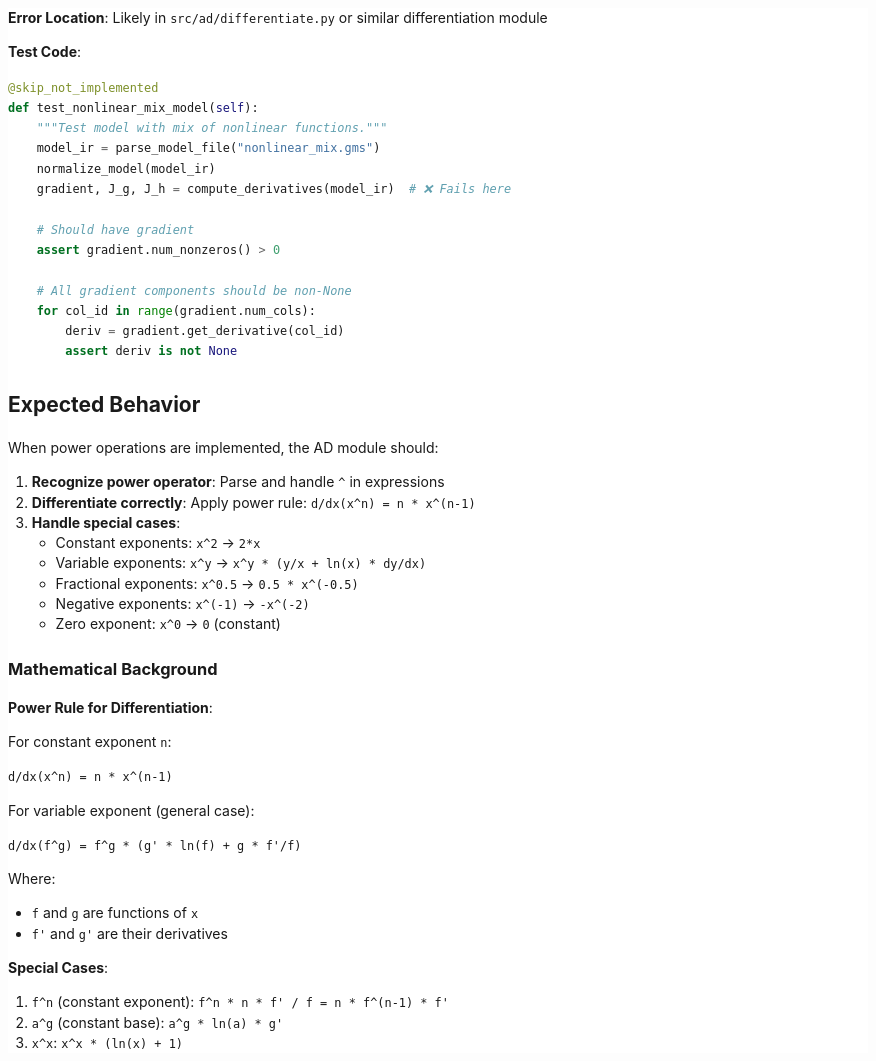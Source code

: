 **Error Location**: Likely in `src/ad/differentiate.py` or similar differentiation module

**Test Code**:
```python
@skip_not_implemented
def test_nonlinear_mix_model(self):
    """Test model with mix of nonlinear functions."""
    model_ir = parse_model_file("nonlinear_mix.gms")
    normalize_model(model_ir)
    gradient, J_g, J_h = compute_derivatives(model_ir)  # ❌ Fails here
    
    # Should have gradient
    assert gradient.num_nonzeros() > 0
    
    # All gradient components should be non-None
    for col_id in range(gradient.num_cols):
        deriv = gradient.get_derivative(col_id)
        assert deriv is not None
```

## Expected Behavior

When power operations are implemented, the AD module should:

1. **Recognize power operator**: Parse and handle `^` in expressions
2. **Differentiate correctly**: Apply power rule: `d/dx(x^n) = n * x^(n-1)`
3. **Handle special cases**:
   - Constant exponents: `x^2` → `2*x`
   - Variable exponents: `x^y` → `x^y * (y/x + ln(x) * dy/dx)`
   - Fractional exponents: `x^0.5` → `0.5 * x^(-0.5)`
   - Negative exponents: `x^(-1)` → `-x^(-2)`
   - Zero exponent: `x^0` → `0` (constant)

### Mathematical Background

**Power Rule for Differentiation**:

For constant exponent `n`:
```
d/dx(x^n) = n * x^(n-1)
```

For variable exponent (general case):
```
d/dx(f^g) = f^g * (g' * ln(f) + g * f'/f)
```

Where:
- `f` and `g` are functions of `x`
- `f'` and `g'` are their derivatives

**Special Cases**:
1. `f^n` (constant exponent): `f^n * n * f' / f = n * f^(n-1) * f'`
2. `a^g` (constant base): `a^g * ln(a) * g'`
3. `x^x`: `x^x * (ln(x) + 1)`
